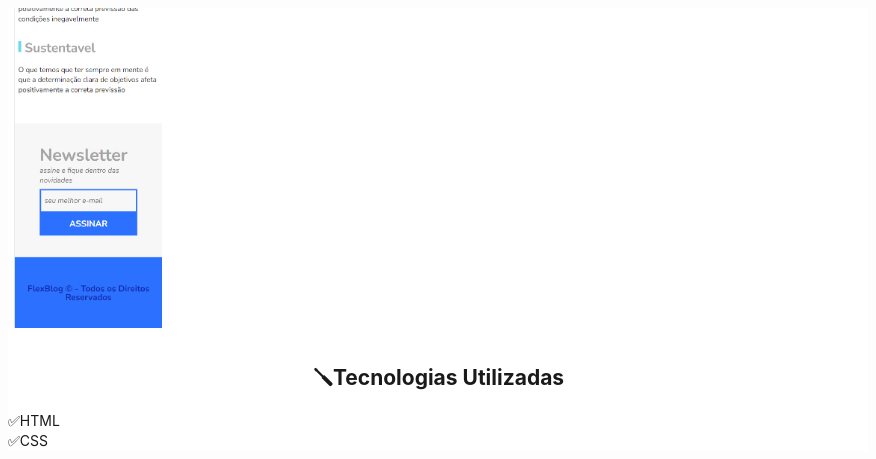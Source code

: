 <img src="./img/mobile4.png" width= "160px" height="320px"> 
</div>
<div align='center'>
<h2>🪛Tecnologias Utilizadas </h2>
<div>
<div align="left">
✅HTML<br>
✅CSS<br>

